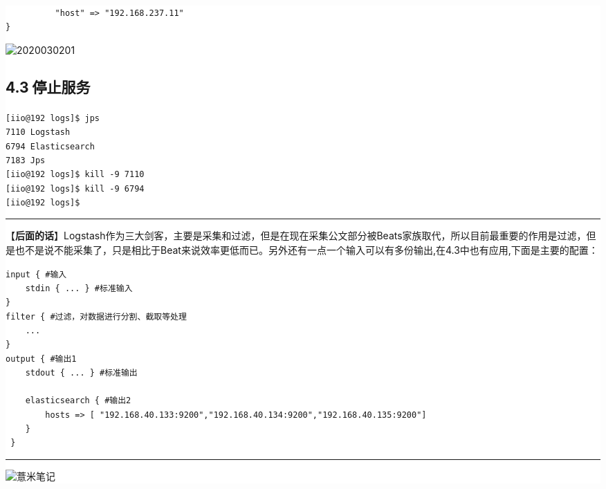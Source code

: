 ```shell script
          "host" => "192.168.237.11"
}

```

![2020030201](https://eelve.com/upload/2020/3/2020030201-c786b611e3664d718a8bc7a24d556d09.png)


## 4.3 停止服务

```shell script
[iio@192 logs]$ jps
7110 Logstash
6794 Elasticsearch
7183 Jps
[iio@192 logs]$ kill -9 7110
[iio@192 logs]$ kill -9 6794
[iio@192 logs]$ 

```

---

【**后面的话**】Logstash作为三大剑客，主要是采集和过滤，但是在现在采集公文部分被Beats家族取代，所以目前最重要的作用是过滤，但是也不是说不能采集了，只是相比于Beat来说效率更低而已。另外还有一点一个输入可以有多份输出,在4.3中也有应用,下面是主要的配置：

```
input { #输入
    stdin { ... } #标准输入
}
filter { #过滤，对数据进行分割、截取等处理
    ...
}
output { #输出1
    stdout { ... } #标准输出

    elasticsearch { #输出2
        hosts => [ "192.168.40.133:9200","192.168.40.134:9200","192.168.40.135:9200"]
    }
 }

```

---

![薏米笔记](https://image.eelve.com/eblog/eblog-b269767ff45b4e01a1c380e38898c1c0.png)
